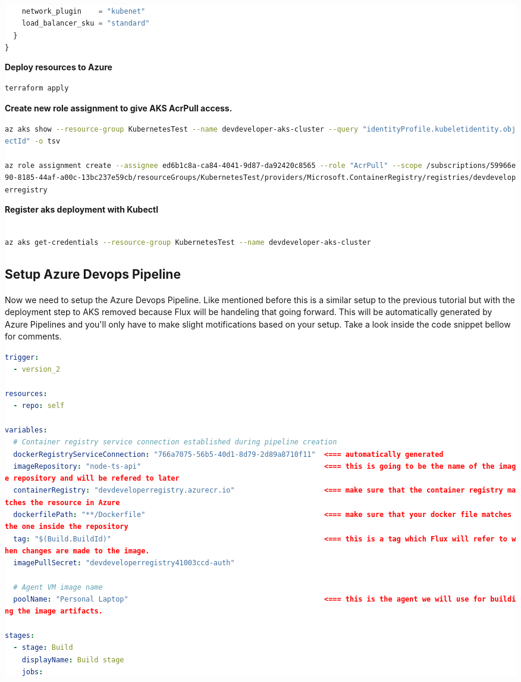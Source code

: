 ```tf
    network_plugin    = "kubenet"
    load_balancer_sku = "standard"
  }
}
```

**Deploy resources to Azure**

```bash
terraform apply
```

**Create new role assignment to give AKS AcrPull access.**

```bash
az aks show --resource-group KubernetesTest --name devdeveloper-aks-cluster --query "identityProfile.kubeletidentity.objectId" -o tsv

az role assignment create --assignee ed6b1c8a-ca84-4041-9d87-da92420c8565 --role "AcrPull" --scope /subscriptions/59966e90-8185-44af-a00c-13bc237e59cb/resourceGroups/KubernetesTest/providers/Microsoft.ContainerRegistry/registries/devdeveloperregistry
```

**Register aks deployment with Kubectl**

```bash

az aks get-credentials --resource-group KubernetesTest --name devdeveloper-aks-cluster

```

## Setup Azure Devops Pipeline

Now we need to setup the Azure Devops Pipeline. Like mentioned before this is a similar setup to the previous tutorial but with the deployment step to AKS removed because Flux will be handeling that going forward. This will be automatically generated by Azure Pipelines and you'll only have to make slight motifications based on your setup. Take a look inside the code snippet bellow for comments.

```yaml
trigger:
  - version_2

resources:
  - repo: self

variables:
  # Container registry service connection established during pipeline creation
  dockerRegistryServiceConnection: "766a7075-56b5-40d1-8d79-2d89a8710f11"  <=== automatically generated
  imageRepository: "node-ts-api"                                           <=== this is going to be the name of the image repository and will be refered to later
  containerRegistry: "devdeveloperregistry.azurecr.io"                     <=== make sure that the container registry matches the resource in Azure
  dockerfilePath: "**/Dockerfile"                                          <=== make sure that your docker file matches the one inside the repository
  tag: "$(Build.BuildId)"                                                  <=== this is a tag which Flux will refer to when changes are made to the image.
  imagePullSecret: "devdeveloperregistry41003ccd-auth"

  # Agent VM image name
  poolName: "Personal Laptop"                                              <=== this is the agent we will use for building the image artifacts.

stages:
  - stage: Build
    displayName: Build stage
    jobs:
```